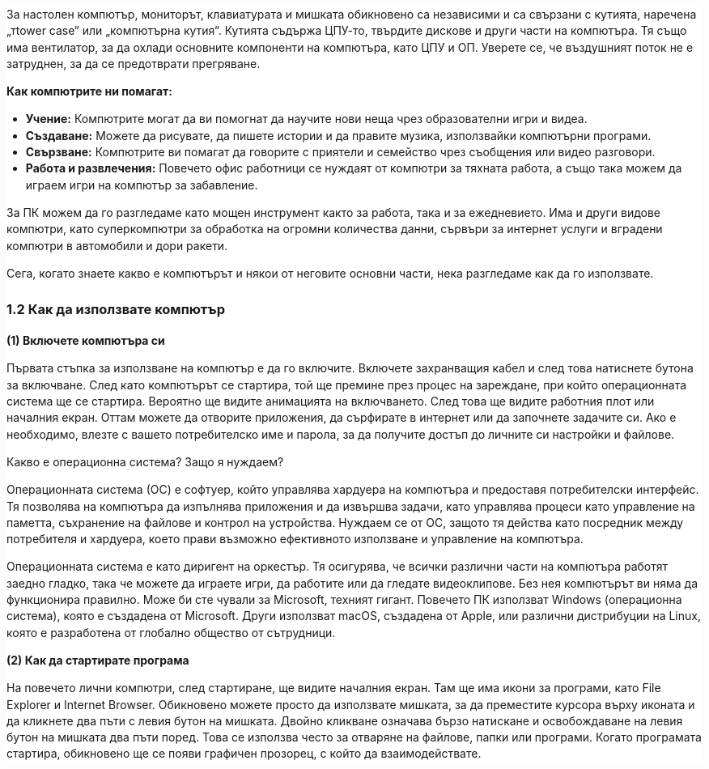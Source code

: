 За настолен компютър, мониторът, клавиатурата и мишката обикновено са независими и са свързани с кутията, наречена „тtower case“ или „компютърна кутия“. Кутията съдържа ЦПУ-то, твърдите дискове и други части на компютъра. Тя също има вентилатор, за да охлади основните компоненти на компютъра, като ЦПУ и ОП. Уверете се, че въздушният поток не е затруднен, за да се предотврати прегряване.

**Как компютрите ни помагат:**

- **Учение:** Компютрите могат да ви помогнат да научите нови неща чрез образователни игри и видеа.
- **Създаване:** Можете да рисувате, да пишете истории и да правите музика, използвайки компютърни програми.
- **Свързване:** Компютрите ви помагат да говорите с приятели и семейство чрез съобщения или видео разговори.
- **Работа и развлечения:** Повечето офис работници се нуждаят от компютри за тяхната работа, а също така можем да играем игри на компютър за забавление.

За ПК можем да го разгледаме като мощен инструмент както за работа, така и за ежедневието. Има и други видове компютри, като суперкомпютри за обработка на огромни количества данни, сървъри за интернет услуги и вградени компютри в автомобили и дори ракети.

Сега, когато знаете какво е компютърът и някои от неговите основни части, нека разгледаме как да го използвате.
### 1.2 Как да използвате компютър

**(1) Включете компютъра си**

Първата стъпка за използване на компютър е да го включите. Включете захранващия кабел и след това натиснете бутона за включване. След като компютърът се стартира, той ще премине през процес на зареждане, при който операционната система ще се стартира. Вероятно ще видите анимацията на включването. След това ще видите работния плот или началния екран. Оттам можете да отворите приложения, да сърфирате в интернет или да започнете задачите си. Ако е необходимо, влезте с вашето потребителско име и парола, за да получите достъп до личните си настройки и файлове.

Какво е операционна система? Защо я нуждаем?

Операционната система (ОС) е софтуер, който управлява хардуера на компютъра и предоставя потребителски интерфейс. Тя позволява на компютъра да изпълнява приложения и да извършва задачи, като управлява процеси като управление на паметта, съхранение на файлове и контрол на устройства. Нуждаем се от ОС, защото тя действа като посредник между потребителя и хардуера, което прави възможно ефективното използване и управление на компютъра.

Операционната система е като диригент на оркестър. Тя осигурява, че всички различни части на компютъра работят заедно гладко, така че можете да играете игри, да работите или да гледате видеоклипове. Без нея компютърът ви няма да функционира правилно. Може би сте чували за Microsoft, техният гигант. Повечето ПК използват Windows (операционна система), която е създадена от Microsoft. Други използват macOS, създадена от Apple, или различни дистрибуции на Linux, която е разработена от глобално общество от сътрудници.

**(2) Как да стартирате програма**

На повечето лични компютри, след стартиране, ще видите началния екран. Там ще има икони за програми, като File Explorer и Internet Browser. Обикновено можете просто да използвате мишката, за да преместите курсора върху иконата и да кликнете два пъти с левия бутон на мишката. Двойно кликване означава бързо натискане и освобождаване на левия бутон на мишката два пъти поред. Това се използва често за отваряне на файлове, папки или програми. Когато програмата стартира, обикновено ще се появи графичен прозорец, с който да взаимодействате.

